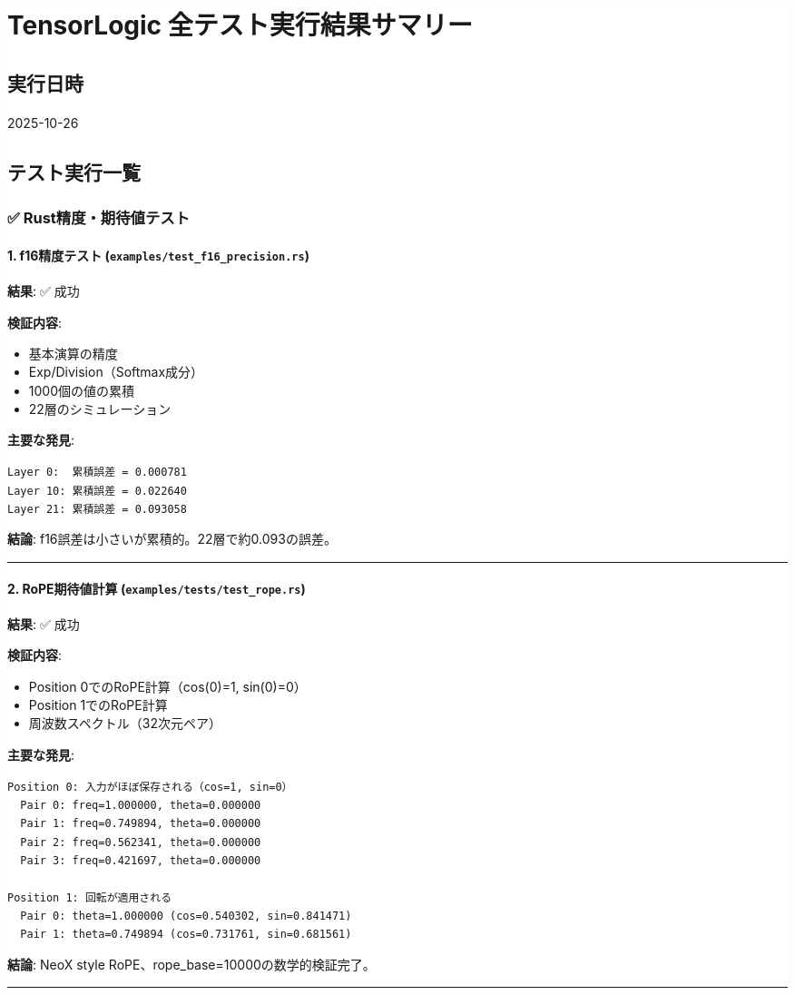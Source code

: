# TensorLogic 全テスト実行結果サマリー

## 実行日時
2025-10-26

## テスト実行一覧

### ✅ Rust精度・期待値テスト

#### 1. f16精度テスト (`examples/test_f16_precision.rs`)
**結果**: ✅ 成功

**検証内容**:
- 基本演算の精度
- Exp/Division（Softmax成分）
- 1000個の値の累積
- 22層のシミュレーション

**主要な発見**:
```
Layer 0:  累積誤差 = 0.000781
Layer 10: 累積誤差 = 0.022640
Layer 21: 累積誤差 = 0.093058
```

**結論**: f16誤差は小さいが累積的。22層で約0.093の誤差。

---

#### 2. RoPE期待値計算 (`examples/tests/test_rope.rs`)
**結果**: ✅ 成功

**検証内容**:
- Position 0でのRoPE計算（cos(0)=1, sin(0)=0）
- Position 1でのRoPE計算
- 周波数スペクトル（32次元ペア）

**主要な発見**:
```
Position 0: 入力がほぼ保存される（cos=1, sin=0）
  Pair 0: freq=1.000000, theta=0.000000
  Pair 1: freq=0.749894, theta=0.000000
  Pair 2: freq=0.562341, theta=0.000000
  Pair 3: freq=0.421697, theta=0.000000

Position 1: 回転が適用される
  Pair 0: theta=1.000000 (cos=0.540302, sin=0.841471)
  Pair 1: theta=0.749894 (cos=0.731761, sin=0.681561)
```

**結論**: NeoX style RoPE、rope_base=10000の数学的検証完了。

---